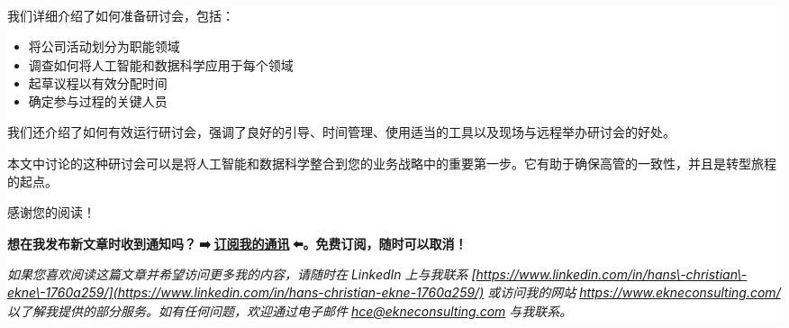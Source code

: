我们详细介绍了如何准备研讨会，包括：

* 将公司活动划分为职能领域
* 调查如何将人工智能和数据科学应用于每个领域
* 起草议程以有效分配时间
* 确定参与过程的关键人员

我们还介绍了如何有效运行研讨会，强调了良好的引导、时间管理、使用适当的工具以及现场与远程举办研讨会的好处。

本文中讨论的这种研讨会可以是将人工智能和数据科学整合到您的业务战略中的重要第一步。它有助于确保高管的一致性，并且是转型旅程的起点。

感谢您的阅读！

**想在我发布新文章时收到通知吗？ ➡️ [订阅我的通讯](https://ekneconsulting.com/register_subscriber/) ⬅️。免费订阅，随时可以取消！**

*如果您喜欢阅读这篇文章并希望访问更多我的内容，请随时在 LinkedIn 上与我联系 [https://www.linkedin.com/in/hans\-christian\-ekne\-1760a259/](https://www.linkedin.com/in/hans-christian-ekne-1760a259/) 或访问我的网站 <https://www.ekneconsulting.com/> 以了解我提供的部分服务。如有任何问题，欢迎通过电子邮件 hce@ekneconsulting.com 与我联系。*

